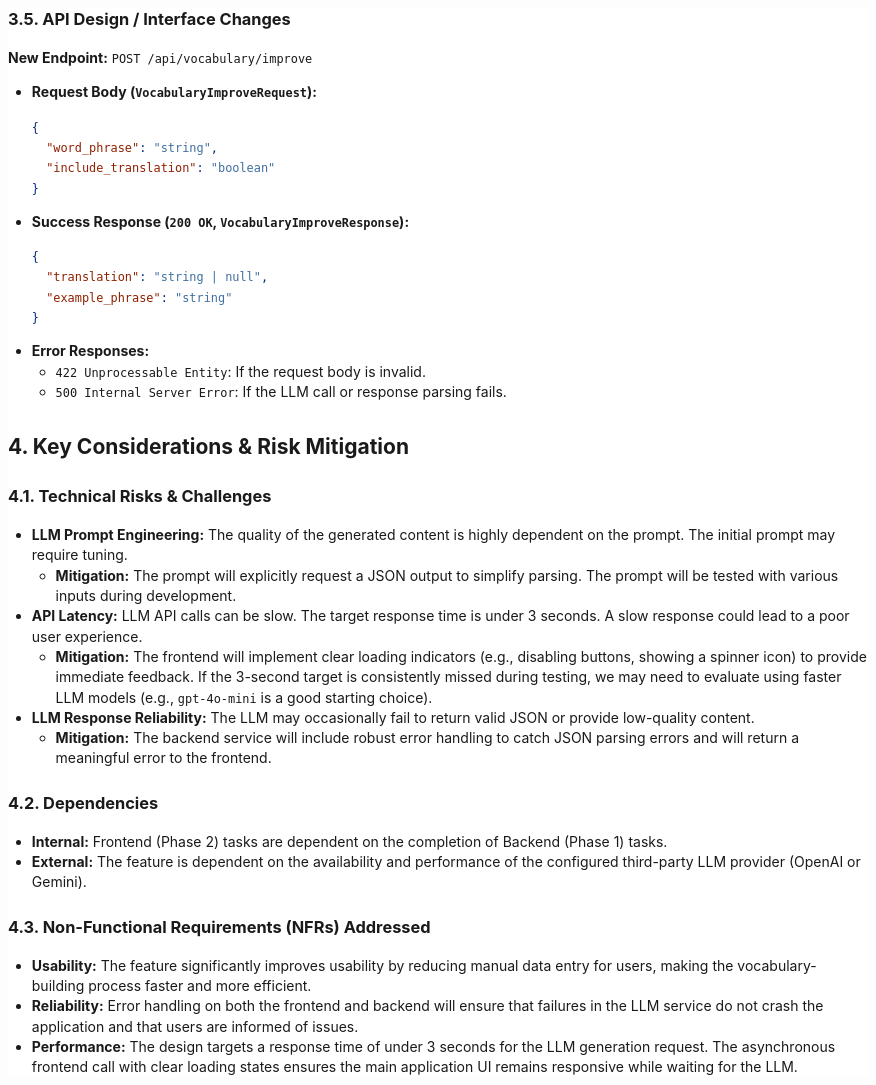 ### 3.5. API Design / Interface Changes
**New Endpoint:** `POST /api/vocabulary/improve`

- **Request Body (`VocabularyImproveRequest`):**
  ```json
  {
    "word_phrase": "string",
    "include_translation": "boolean"
  }
  ```
- **Success Response (`200 OK`, `VocabularyImproveResponse`):**
  ```json
  {
    "translation": "string | null",
    "example_phrase": "string"
  }
  ```
- **Error Responses:**
  - `422 Unprocessable Entity`: If the request body is invalid.
  - `500 Internal Server Error`: If the LLM call or response parsing fails.

## 4. Key Considerations & Risk Mitigation
### 4.1. Technical Risks & Challenges
- **LLM Prompt Engineering:** The quality of the generated content is highly dependent on the prompt. The initial prompt may require tuning.
  - **Mitigation:** The prompt will explicitly request a JSON output to simplify parsing. The prompt will be tested with various inputs during development.
- **API Latency:** LLM API calls can be slow. The target response time is under 3 seconds. A slow response could lead to a poor user experience.
  - **Mitigation:** The frontend will implement clear loading indicators (e.g., disabling buttons, showing a spinner icon) to provide immediate feedback. If the 3-second target is consistently missed during testing, we may need to evaluate using faster LLM models (e.g., `gpt-4o-mini` is a good starting choice).
- **LLM Response Reliability:** The LLM may occasionally fail to return valid JSON or provide low-quality content.
  - **Mitigation:** The backend service will include robust error handling to catch JSON parsing errors and will return a meaningful error to the frontend.

### 4.2. Dependencies
- **Internal:** Frontend (Phase 2) tasks are dependent on the completion of Backend (Phase 1) tasks.
- **External:** The feature is dependent on the availability and performance of the configured third-party LLM provider (OpenAI or Gemini).

### 4.3. Non-Functional Requirements (NFRs) Addressed
- **Usability:** The feature significantly improves usability by reducing manual data entry for users, making the vocabulary-building process faster and more efficient.
- **Reliability:** Error handling on both the frontend and backend will ensure that failures in the LLM service do not crash the application and that users are informed of issues.
- **Performance:** The design targets a response time of under 3 seconds for the LLM generation request. The asynchronous frontend call with clear loading states ensures the main application UI remains responsive while waiting for the LLM.
